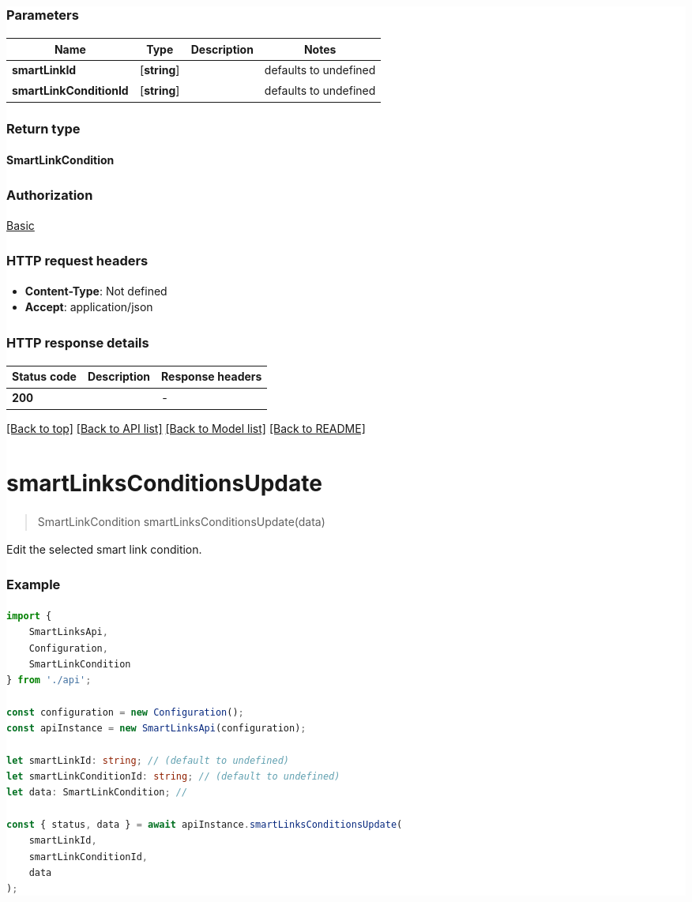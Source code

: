 ### Parameters

|Name | Type | Description  | Notes|
|------------- | ------------- | ------------- | -------------|
| **smartLinkId** | [**string**] |  | defaults to undefined|
| **smartLinkConditionId** | [**string**] |  | defaults to undefined|


### Return type

**SmartLinkCondition**

### Authorization

[Basic](../README.md#Basic)

### HTTP request headers

 - **Content-Type**: Not defined
 - **Accept**: application/json


### HTTP response details
| Status code | Description | Response headers |
|-------------|-------------|------------------|
|**200** |  |  -  |

[[Back to top]](#) [[Back to API list]](../README.md#documentation-for-api-endpoints) [[Back to Model list]](../README.md#documentation-for-models) [[Back to README]](../README.md)

# **smartLinksConditionsUpdate**
> SmartLinkCondition smartLinksConditionsUpdate(data)

Edit the selected smart link condition.

### Example

```typescript
import {
    SmartLinksApi,
    Configuration,
    SmartLinkCondition
} from './api';

const configuration = new Configuration();
const apiInstance = new SmartLinksApi(configuration);

let smartLinkId: string; // (default to undefined)
let smartLinkConditionId: string; // (default to undefined)
let data: SmartLinkCondition; //

const { status, data } = await apiInstance.smartLinksConditionsUpdate(
    smartLinkId,
    smartLinkConditionId,
    data
);
```
